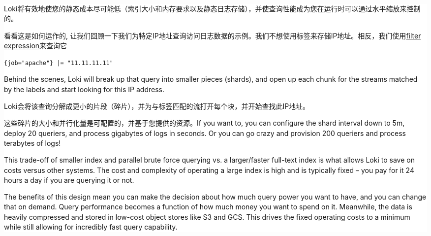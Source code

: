Loki将有效地使您的静态成本尽可能低（索引大小和内存要求以及静态日志存储），并使查询性能成为您在运行时可以通过水平缩放来控制的。

看看这是如何运作的, 让我们回顾一下我们为特定IP地址查询访问日志数据的示例。我们不想使用标签来存储IP地址。相反，我们使用[filter expression](https://link.zhihu.com/?target=https%3A//grafana.com/docs/loki/latest/logql/log_queries/%23line-filter-expression)来查询它

```text
{job="apache"} |= "11.11.11.11"
```

Behind the scenes, Loki will break up that query into smaller pieces (shards), and open up each chunk for the streams matched by the labels and start looking for this IP address.

Loki会将该查询分解成更小的片段（碎片），并为与标签匹配的流打开每个块，并开始查找此IP地址。

这些碎片的大小和并行化量是可配置的，并基于您提供的资源。If you want to, you can configure the shard interval down to 5m, deploy 20 queriers, and process gigabytes of logs in seconds. Or you can go crazy and provision 200 queriers and process terabytes of logs!

This trade-off of smaller index and parallel brute force querying vs. a larger/faster full-text index is what allows Loki to save on costs versus other systems. The cost and complexity of operating a large index is high and is typically fixed – you pay for it 24 hours a day if you are querying it or not.

The benefits of this design mean you can make the decision about how much query power you want to have, and you can change that on demand. Query performance becomes a function of how much money you want to spend on it. Meanwhile, the data is heavily compressed and stored in low-cost object stores like S3 and GCS. This drives the fixed operating costs to a minimum while still allowing for incredibly fast query capability.




